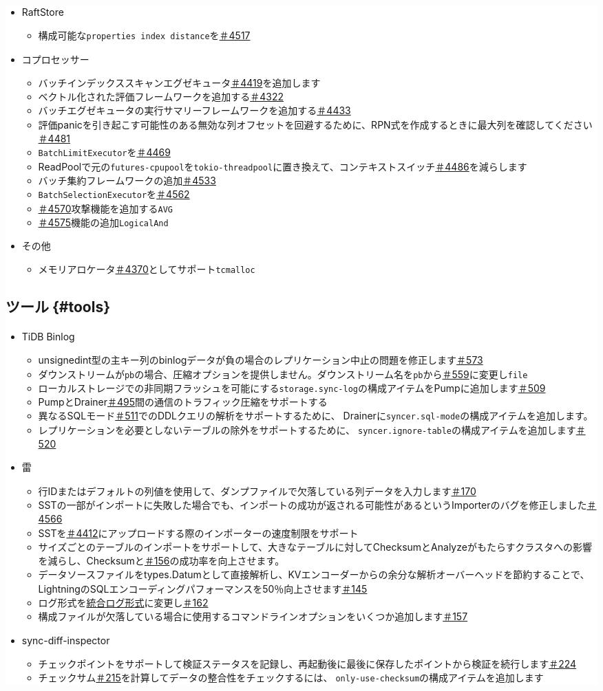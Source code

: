 -   RaftStore
    -   構成可能な`properties index distance`を[＃4517](https://github.com/tikv/tikv/pull/4517)

-   コプロセッサー
    -   バッチインデックススキャンエグゼキュータ[＃4419](https://github.com/tikv/tikv/pull/4419)を追加します
    -   ベクトル化された評価フレームワークを追加する[＃4322](https://github.com/tikv/tikv/pull/4322)
    -   バッチエグゼキュータの実行サマリーフレームワークを追加する[＃4433](https://github.com/tikv/tikv/pull/4433)
    -   評価panicを引き起こす可能性のある無効な列オフセットを回避するために、RPN式を作成するときに最大列を確認してください[＃4481](https://github.com/tikv/tikv/pull/4481)
    -   `BatchLimitExecutor`を[＃4469](https://github.com/tikv/tikv/pull/4469)
    -   ReadPoolで元の`futures-cpupool`を`tokio-threadpool`に置き換えて、コンテキストスイッチ[＃4486](https://github.com/tikv/tikv/pull/4486)を減らします
    -   バッチ集約フレームワークの追加[＃4533](https://github.com/tikv/tikv/pull/4533)
    -   `BatchSelectionExecutor`を[＃4562](https://github.com/tikv/tikv/pull/4562)
    -   [＃4570](https://github.com/tikv/tikv/pull/4570)攻撃機能を追加する`AVG`
    -   [＃4575](https://github.com/tikv/tikv/pull/4575)機能の追加`LogicalAnd`

-   その他
    -   メモリアロケータ[＃4370](https://github.com/tikv/tikv/pull/4370)としてサポート`tcmalloc`

## ツール {#tools}

-   TiDB Binlog
    -   unsignedint型の主キー列のbinlogデータが負の場合のレプリケーション中止の問題を修正します[＃573](https://github.com/pingcap/tidb-binlog/pull/573)
    -   ダウンストリームが`pb`の場合、圧縮オプションを提供しません。ダウンストリーム名を`pb`から[＃559](https://github.com/pingcap/tidb-binlog/pull/559)に変更し`file`
    -   ローカルストレージでの非同期フラッシュを可能にする`storage.sync-log`の構成アイテムをPumpに追加します[＃509](https://github.com/pingcap/tidb-binlog/pull/509)
    -   PumpとDrainer[＃495](https://github.com/pingcap/tidb-binlog/pull/495)間の通信のトラフィック圧縮をサポートする
    -   異なるSQLモード[＃511](https://github.com/pingcap/tidb-binlog/pull/511)でのDDLクエリの解析をサポートするために、 Drainerに`syncer.sql-mode`の構成アイテムを追加します。
    -   レプリケーションを必要としないテーブルの除外をサポートするために、 `syncer.ignore-table`の構成アイテムを追加します[＃520](https://github.com/pingcap/tidb-binlog/pull/520)

-   雷
    -   行IDまたはデフォルトの列値を使用して、ダンプファイルで欠落している列データを入力します[＃170](https://github.com/pingcap/tidb-lightning/pull/170)
    -   SSTの一部がインポートに失敗した場合でも、インポートの成功が返される可能性があるというImporterのバグを修正しました[＃4566](https://github.com/tikv/tikv/pull/4566)
    -   SSTを[＃4412](https://github.com/tikv/tikv/pull/4412)にアップロードする際のインポーターの速度制限をサポート
    -   サイズごとのテーブルのインポートをサポートして、大きなテーブルに対してChecksumとAnalyzeがもたらすクラスタへの影響を減らし、Checksumと[＃156](https://github.com/pingcap/tidb-lightning/pull/156)の成功率を向上させます。
    -   データソースファイルをtypes.Datumとして直接解析し、KVエンコーダーからの余分な解析オーバーヘッドを節約することで、LightningのSQLエンコーディングパフォーマンスを50％向上させます[＃145](https://github.com/pingcap/tidb-lightning/pull/145)
    -   ログ形式を[統合ログ形式](https://github.com/tikv/rfcs/blob/master/text/0018-unified-log-format.md)に変更し[＃162](https://github.com/pingcap/tidb-lightning/pull/162)
    -   構成ファイルが欠落している場合に使用するコマンドラインオプションをいくつか追加します[＃157](https://github.com/pingcap/tidb-lightning/pull/157)

-   sync-diff-inspector
    -   チェックポイントをサポートして検証ステータスを記録し、再起動後に最後に保存したポイントから検証を続行します[＃224](https://github.com/pingcap/tidb-tools/pull/224)
    -   チェックサム[＃215](https://github.com/pingcap/tidb-tools/pull/215)を計算してデータの整合性をチェックするには、 `only-use-checksum`の構成アイテムを追加します
